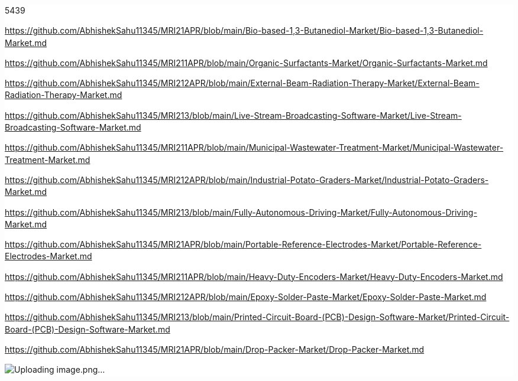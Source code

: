 5439</p><p><a href="https://github.com/AbhishekSahu11345/MRI21APR/blob/main/Bio-based-1,3-Butanediol-Market/Bio-based-1,3-Butanediol-Market.md">https://github.com/AbhishekSahu11345/MRI21APR/blob/main/Bio-based-1,3-Butanediol-Market/Bio-based-1,3-Butanediol-Market.md</a></p><p><a href="https://github.com/AbhishekSahu11345/MRI211APR/blob/main/Organic-Surfactants-Market/Organic-Surfactants-Market.md">https://github.com/AbhishekSahu11345/MRI211APR/blob/main/Organic-Surfactants-Market/Organic-Surfactants-Market.md</a></p><p><a href="https://github.com/AbhishekSahu11345/MRI212APR/blob/main/External-Beam-Radiation-Therapy-Market/External-Beam-Radiation-Therapy-Market.md">https://github.com/AbhishekSahu11345/MRI212APR/blob/main/External-Beam-Radiation-Therapy-Market/External-Beam-Radiation-Therapy-Market.md</a></p><p><a href="https://github.com/AbhishekSahu11345/MRI213/blob/main/Live-Stream-Broadcasting-Software-Market/Live-Stream-Broadcasting-Software-Market.md">https://github.com/AbhishekSahu11345/MRI213/blob/main/Live-Stream-Broadcasting-Software-Market/Live-Stream-Broadcasting-Software-Market.md</a></p><p><a href="https://github.com/AbhishekSahu11345/MRI211APR/blob/main/Municipal-Wastewater-Treatment-Market/Municipal-Wastewater-Treatment-Market.md">https://github.com/AbhishekSahu11345/MRI211APR/blob/main/Municipal-Wastewater-Treatment-Market/Municipal-Wastewater-Treatment-Market.md</a></p><p><a href="https://github.com/AbhishekSahu11345/MRI212APR/blob/main/Industrial-Potato-Graders-Market/Industrial-Potato-Graders-Market.md">https://github.com/AbhishekSahu11345/MRI212APR/blob/main/Industrial-Potato-Graders-Market/Industrial-Potato-Graders-Market.md</a></p><p><a href="https://github.com/AbhishekSahu11345/MRI213/blob/main/Fully-Autonomous-Driving-Market/Fully-Autonomous-Driving-Market.md">https://github.com/AbhishekSahu11345/MRI213/blob/main/Fully-Autonomous-Driving-Market/Fully-Autonomous-Driving-Market.md</a></p><p><a href="https://github.com/AbhishekSahu11345/MRI21APR/blob/main/Portable-Reference-Electrodes-Market/Portable-Reference-Electrodes-Market.md">https://github.com/AbhishekSahu11345/MRI21APR/blob/main/Portable-Reference-Electrodes-Market/Portable-Reference-Electrodes-Market.md</a></p><p><a href="https://github.com/AbhishekSahu11345/MRI211APR/blob/main/Heavy-Duty-Encoders-Market/Heavy-Duty-Encoders-Market.md">https://github.com/AbhishekSahu11345/MRI211APR/blob/main/Heavy-Duty-Encoders-Market/Heavy-Duty-Encoders-Market.md</a></p><p><a href="https://github.com/AbhishekSahu11345/MRI212APR/blob/main/Epoxy-Solder-Paste-Market/Epoxy-Solder-Paste-Market.md">https://github.com/AbhishekSahu11345/MRI212APR/blob/main/Epoxy-Solder-Paste-Market/Epoxy-Solder-Paste-Market.md</a></p><p><a href="https://github.com/AbhishekSahu11345/MRI213/blob/main/Printed-Circuit-Board-(PCB)-Design-Software-Market/Printed-Circuit-Board-(PCB)-Design-Software-Market.md">https://github.com/AbhishekSahu11345/MRI213/blob/main/Printed-Circuit-Board-(PCB)-Design-Software-Market/Printed-Circuit-Board-(PCB)-Design-Software-Market.md</a></p><p><a href="https://github.com/AbhishekSahu11345/MRI21APR/blob/main/Drop-Packer-Market/Drop-Packer-Market.md">https://github.com/AbhishekSahu11345/MRI21APR/blob/main/Drop-Packer-Market/Drop-Packer-Market.md</a></p>
![Uploading image.png…]()
